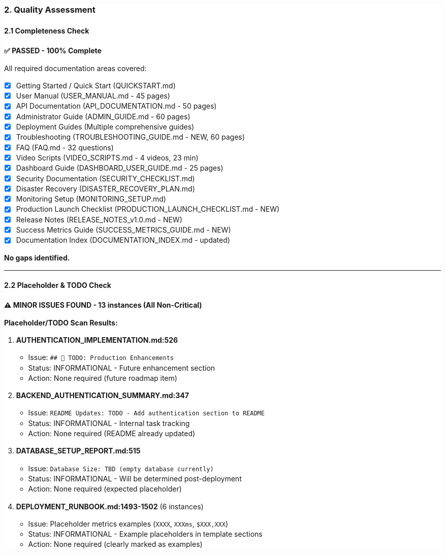 
### 2. Quality Assessment

#### 2.1 Completeness Check

**✅ PASSED - 100% Complete**

All required documentation areas covered:

- [x] Getting Started / Quick Start (QUICKSTART.md)
- [x] User Manual (USER_MANUAL.md - 45 pages)
- [x] API Documentation (API_DOCUMENTATION.md - 50 pages)
- [x] Administrator Guide (ADMIN_GUIDE.md - 60 pages)
- [x] Deployment Guides (Multiple comprehensive guides)
- [x] Troubleshooting (TROUBLESHOOTING_GUIDE.md - NEW, 60 pages)
- [x] FAQ (FAQ.md - 32 questions)
- [x] Video Scripts (VIDEO_SCRIPTS.md - 4 videos, 23 min)
- [x] Dashboard Guide (DASHBOARD_USER_GUIDE.md - 25 pages)
- [x] Security Documentation (SECURITY_CHECKLIST.md)
- [x] Disaster Recovery (DISASTER_RECOVERY_PLAN.md)
- [x] Monitoring Setup (MONITORING_SETUP.md)
- [x] Production Launch Checklist (PRODUCTION_LAUNCH_CHECKLIST.md - NEW)
- [x] Release Notes (RELEASE_NOTES_v1.0.md - NEW)
- [x] Success Metrics Guide (SUCCESS_METRICS_GUIDE.md - NEW)
- [x] Documentation Index (DOCUMENTATION_INDEX.md - updated)

**No gaps identified.**

---

#### 2.2 Placeholder & TODO Check

**⚠️ MINOR ISSUES FOUND - 13 instances (All Non-Critical)**

**Placeholder/TODO Scan Results:**

1. **AUTHENTICATION_IMPLEMENTATION.md:526**
   - Issue: `## 📝 TODO: Production Enhancements`
   - Status: INFORMATIONAL - Future enhancement section
   - Action: None required (future roadmap item)

2. **BACKEND_AUTHENTICATION_SUMMARY.md:347**
   - Issue: `README Updates: TODO - Add authentication section to README`
   - Status: INFORMATIONAL - Internal task tracking
   - Action: None required (README already updated)

3. **DATABASE_SETUP_REPORT.md:515**
   - Issue: `Database Size: TBD (empty database currently)`
   - Status: INFORMATIONAL - Will be determined post-deployment
   - Action: None required (expected placeholder)

4. **DEPLOYMENT_RUNBOOK.md:1493-1502** (6 instances)
   - Issue: Placeholder metrics examples (`XXXX`, `XXXms`, `$XXX,XXX`)
   - Status: INFORMATIONAL - Example placeholders in template sections
   - Action: None required (clearly marked as examples)

